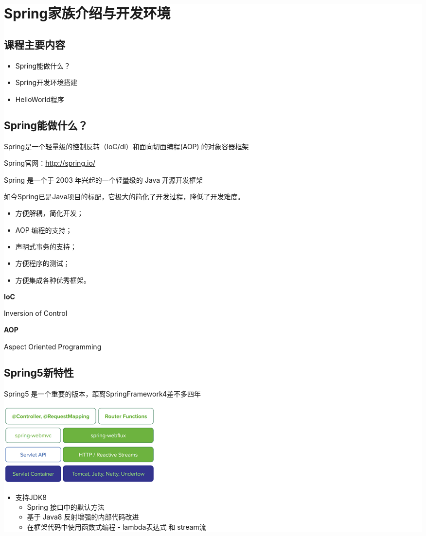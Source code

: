 # Spring家族介绍与开发环境

## 课程主要内容

- Spring能做什么？

- Spring开发环境搭建

- HelloWorld程序

## Spring能做什么？

Spring是一个轻量级的控制反转（IoC/di）和面向切面编程(AOP) 的对象容器框架

Spring官网：http://spring.io/ 

Spring 是一个于 2003 年兴起的一个轻量级的 Java 开源开发框架

如今Spring已是Java项目的标配，它极大的简化了开发过程，降低了开发难度。

- 方便解耦，简化开发；

- AOP 编程的支持；

- 声明式事务的支持；

- 方便程序的测试；
-  方便集成各种优秀框架。

**IoC**

Inversion of Control

**AOP** 

Aspect Oriented Programming 

## Spring5新特性

Spring5 是一个重要的版本，距离SpringFramework4差不多四年

![1571502929658](images/1571502929658.png)                     

- 支持JDK8
  - Spring 接口中的默认方法
  - 基于 Java8 反射增强的内部代码改进
  - 在框架代码中使用函数式编程 - lambda表达式 和 stream流
